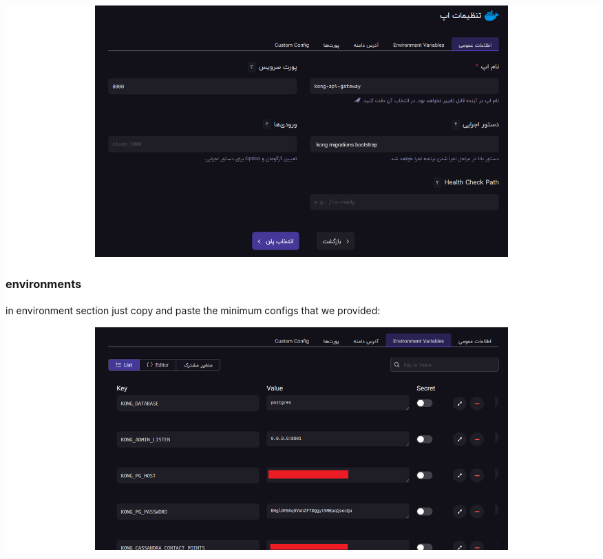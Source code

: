 <div align="center" ><img loading="lazy" style="width:600px" src="../docs/primate/hamravesh-kong-step3-1.png"></div>





### environments

in environment section just copy and paste the minimum configs that we provided:
<div align="center" ><img loading="lazy" style="width:600px" src="../docs/primate/hamravesh-kong-step3-2.png"></div>
